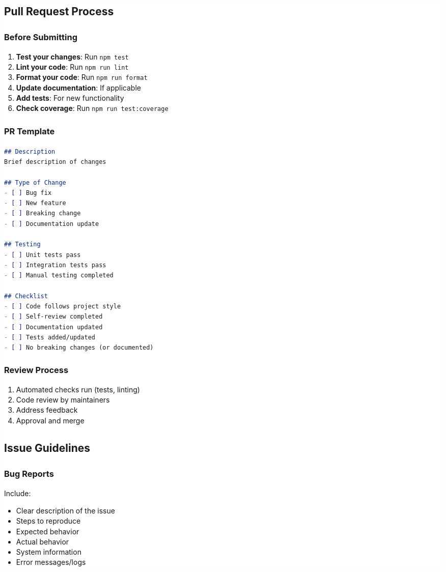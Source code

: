 ## Pull Request Process

### Before Submitting

1. **Test your changes**: Run `npm test`
2. **Lint your code**: Run `npm run lint`
3. **Format your code**: Run `npm run format`
4. **Update documentation**: If applicable
5. **Add tests**: For new functionality
6. **Check coverage**: Run `npm run test:coverage`

### PR Template

```markdown
## Description
Brief description of changes

## Type of Change
- [ ] Bug fix
- [ ] New feature
- [ ] Breaking change
- [ ] Documentation update

## Testing
- [ ] Unit tests pass
- [ ] Integration tests pass
- [ ] Manual testing completed

## Checklist
- [ ] Code follows project style
- [ ] Self-review completed
- [ ] Documentation updated
- [ ] Tests added/updated
- [ ] No breaking changes (or documented)
```

### Review Process

1. Automated checks run (tests, linting)
2. Code review by maintainers
3. Address feedback
4. Approval and merge

## Issue Guidelines

### Bug Reports

Include:
- Clear description of the issue
- Steps to reproduce
- Expected behavior
- Actual behavior
- System information
- Error messages/logs
